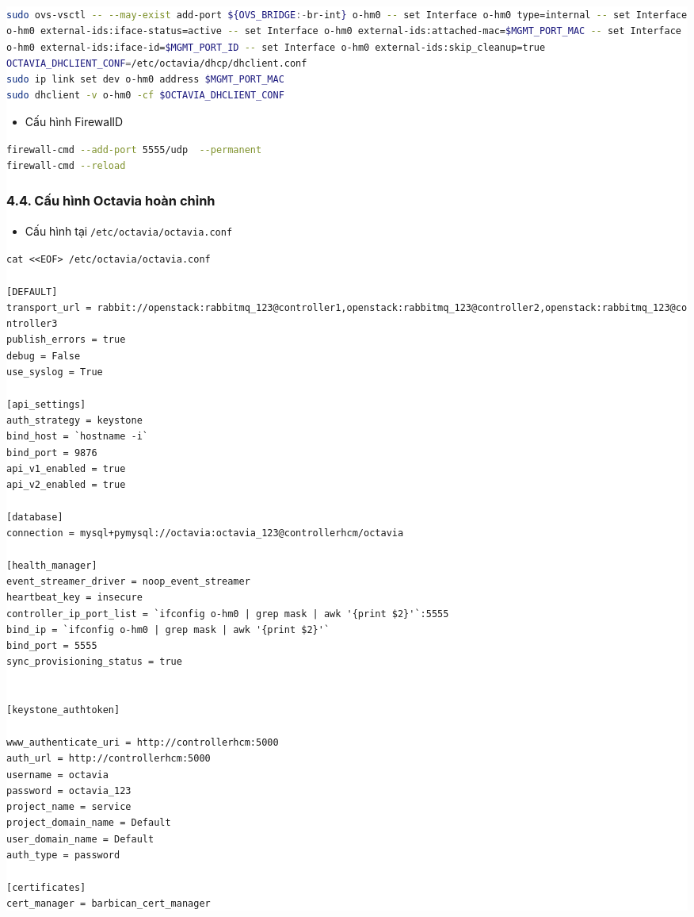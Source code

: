 ```bash
sudo ovs-vsctl -- --may-exist add-port ${OVS_BRIDGE:-br-int} o-hm0 -- set Interface o-hm0 type=internal -- set Interface o-hm0 external-ids:iface-status=active -- set Interface o-hm0 external-ids:attached-mac=$MGMT_PORT_MAC -- set Interface o-hm0 external-ids:iface-id=$MGMT_PORT_ID -- set Interface o-hm0 external-ids:skip_cleanup=true
OCTAVIA_DHCLIENT_CONF=/etc/octavia/dhcp/dhclient.conf
sudo ip link set dev o-hm0 address $MGMT_PORT_MAC
sudo dhclient -v o-hm0 -cf $OCTAVIA_DHCLIENT_CONF
```


- Cấu hình FirewallD

```bash
firewall-cmd --add-port 5555/udp  --permanent
firewall-cmd --reload 
```





### 4.4. Cấu hình Octavia hoàn chỉnh



- Cấu hình tại `/etc/octavia/octavia.conf`
```
cat <<EOF> /etc/octavia/octavia.conf

[DEFAULT]
transport_url = rabbit://openstack:rabbitmq_123@controller1,openstack:rabbitmq_123@controller2,openstack:rabbitmq_123@controller3
publish_errors = true
debug = False
use_syslog = True
 
[api_settings]
auth_strategy = keystone
bind_host = `hostname -i`
bind_port = 9876
api_v1_enabled = true
api_v2_enabled = true
 
[database]
connection = mysql+pymysql://octavia:octavia_123@controllerhcm/octavia

[health_manager]
event_streamer_driver = noop_event_streamer
heartbeat_key = insecure
controller_ip_port_list = `ifconfig o-hm0 | grep mask | awk '{print $2}'`:5555 
bind_ip = `ifconfig o-hm0 | grep mask | awk '{print $2}'`
bind_port = 5555
sync_provisioning_status = true


[keystone_authtoken]

www_authenticate_uri = http://controllerhcm:5000
auth_url = http://controllerhcm:5000
username = octavia
password = octavia_123
project_name = service
project_domain_name = Default
user_domain_name = Default
auth_type = password
 
[certificates]
cert_manager = barbican_cert_manager
```